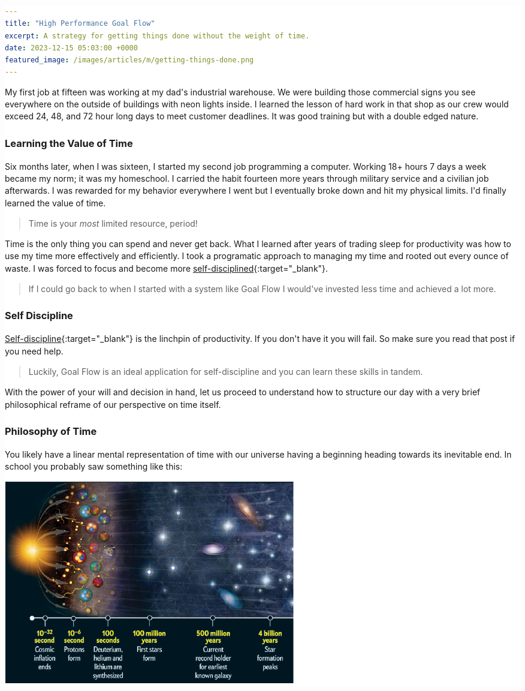 ```yaml
---
title: "High Performance Goal Flow"
excerpt: A strategy for getting things done without the weight of time.
date: 2023-12-15 05:03:00 +0000
featured_image: /images/articles/m/getting-things-done.png
---
```


My first job at fifteen was working at my dad's industrial warehouse. We were building those commercial signs you see everywhere on the outside of buildings with neon lights inside. I learned the lesson of hard work in that shop as our crew would exceed 24, 48, and 72 hour long days to meet customer deadlines. It was good training but with a double edged nature.

### Learning the Value of Time

Six months later, when I was sixteen, I started my second job programming a computer. Working 18+ hours 7 days a week became my norm; it was my homeschool. I carried the habit fourteen more years through military service and a civilian job afterwards. I was rewarded for my behavior everywhere I went but I eventually broke down and hit my physical limits. I'd finally learned the value of time.

> Time is your _most_ limited resource, period!

Time is the only thing you can spend and never get back. What I learned after years of trading sleep for productivity was how to use my time more effectively and efficiently. I took a programatic approach to managing my time and rooted out every ounce of waste. I was forced to focus and become more [self-disciplined](/blog/art-of-self-discipline/){:target="\_blank"}.

> If I could go back to when I started with a system like Goal Flow I would've invested less time and achieved a lot more.

### Self Discipline

[Self-discipline](/blog/art-of-self-discipline/){:target="\_blank"} is the linchpin of productivity. If you don't have it you will fail. So make sure you read that post if you need help.

> Luckily, Goal Flow is an ideal application for self-discipline and you can learn these skills in tandem.

With the power of your will and decision in hand, let us proceed to understand how to structure our day with a very brief philosophical reframe of our perspective on time itself.

### Philosophy of Time

You likely have a linear mental representation of time with our universe having a beginning heading towards its inevitable end. In school you probably saw something like this:

![Timeline of our Universe](/images/articles/archive/universe-timeline.png)
